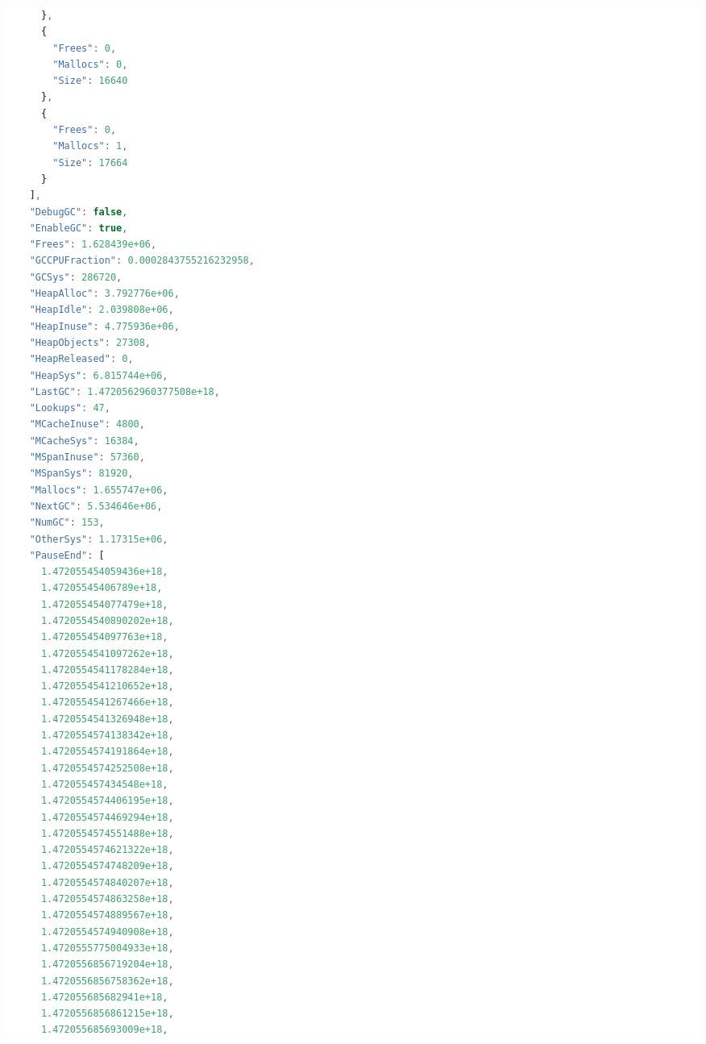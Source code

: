 ```Javascript
      },
      {
        "Frees": 0,
        "Mallocs": 0,
        "Size": 16640
      },
      {
        "Frees": 0,
        "Mallocs": 1,
        "Size": 17664
      }
    ],
    "DebugGC": false,
    "EnableGC": true,
    "Frees": 1.628439e+06,
    "GCCPUFraction": 0.0002843755216232958,
    "GCSys": 286720,
    "HeapAlloc": 3.792776e+06,
    "HeapIdle": 2.039808e+06,
    "HeapInuse": 4.775936e+06,
    "HeapObjects": 27308,
    "HeapReleased": 0,
    "HeapSys": 6.815744e+06,
    "LastGC": 1.4720562960377508e+18,
    "Lookups": 47,
    "MCacheInuse": 4800,
    "MCacheSys": 16384,
    "MSpanInuse": 57360,
    "MSpanSys": 81920,
    "Mallocs": 1.655747e+06,
    "NextGC": 5.534646e+06,
    "NumGC": 153,
    "OtherSys": 1.17315e+06,
    "PauseEnd": [
      1.472055454059436e+18,
      1.47205545406789e+18,
      1.472055454077479e+18,
      1.4720554540890202e+18,
      1.472055454097763e+18,
      1.4720554541097262e+18,
      1.4720554541178284e+18,
      1.4720554541210652e+18,
      1.4720554541267466e+18,
      1.4720554541326948e+18,
      1.4720554574138342e+18,
      1.4720554574191864e+18,
      1.4720554574252508e+18,
      1.472055457434548e+18,
      1.4720554574406195e+18,
      1.4720554574469294e+18,
      1.4720554574551488e+18,
      1.4720554574621322e+18,
      1.4720554574748209e+18,
      1.4720554574840207e+18,
      1.4720554574863258e+18,
      1.4720554574889567e+18,
      1.4720554574940908e+18,
      1.4720555775004933e+18,
      1.4720556856719204e+18,
      1.4720556856758362e+18,
      1.472055685682941e+18,
      1.4720556856861215e+18,
      1.472055685693009e+18,
```